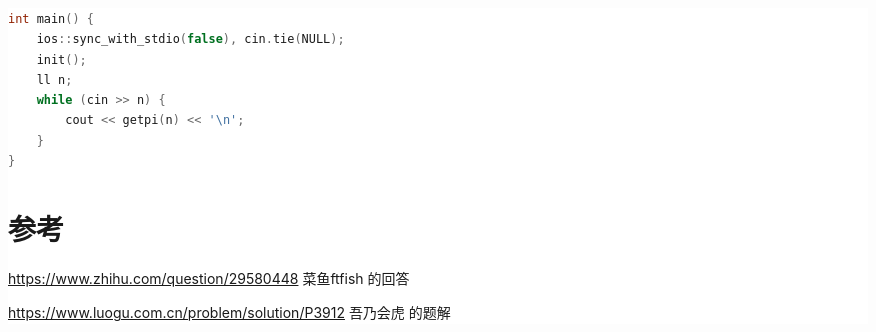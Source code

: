 ```cpp
int main() {
    ios::sync_with_stdio(false), cin.tie(NULL);
    init();
    ll n;
    while (cin >> n) {
        cout << getpi(n) << '\n';
    }
}
```





# 参考

 https://www.zhihu.com/question/29580448 菜鱼ftfish 的回答

 https://www.luogu.com.cn/problem/solution/P3912 吾乃会虎 的题解




